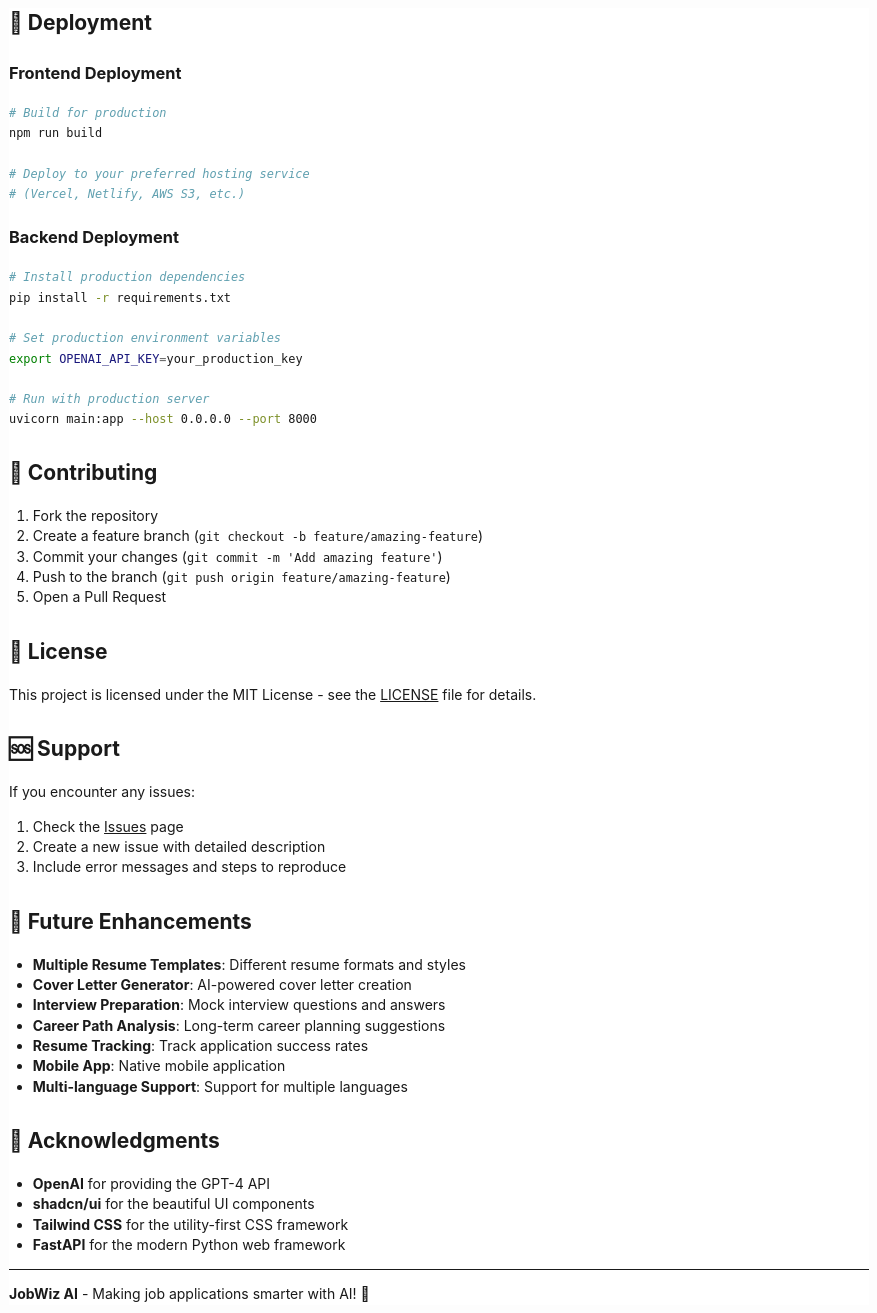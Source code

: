 ## 🚀 Deployment

### Frontend Deployment
```bash
# Build for production
npm run build

# Deploy to your preferred hosting service
# (Vercel, Netlify, AWS S3, etc.)
```

### Backend Deployment
```bash
# Install production dependencies
pip install -r requirements.txt

# Set production environment variables
export OPENAI_API_KEY=your_production_key

# Run with production server
uvicorn main:app --host 0.0.0.0 --port 8000
```

## 🤝 Contributing

1. Fork the repository
2. Create a feature branch (`git checkout -b feature/amazing-feature`)
3. Commit your changes (`git commit -m 'Add amazing feature'`)
4. Push to the branch (`git push origin feature/amazing-feature`)
5. Open a Pull Request

## 📝 License

This project is licensed under the MIT License - see the [LICENSE](LICENSE) file for details.

## 🆘 Support

If you encounter any issues:

1. Check the [Issues](https://github.com/your-repo/issues) page
2. Create a new issue with detailed description
3. Include error messages and steps to reproduce

## 🔮 Future Enhancements

- **Multiple Resume Templates**: Different resume formats and styles
- **Cover Letter Generator**: AI-powered cover letter creation
- **Interview Preparation**: Mock interview questions and answers
- **Career Path Analysis**: Long-term career planning suggestions
- **Resume Tracking**: Track application success rates
- **Mobile App**: Native mobile application
- **Multi-language Support**: Support for multiple languages

## 🙏 Acknowledgments

- **OpenAI** for providing the GPT-4 API
- **shadcn/ui** for the beautiful UI components
- **Tailwind CSS** for the utility-first CSS framework
- **FastAPI** for the modern Python web framework

---

**JobWiz AI** - Making job applications smarter with AI! 🚀
